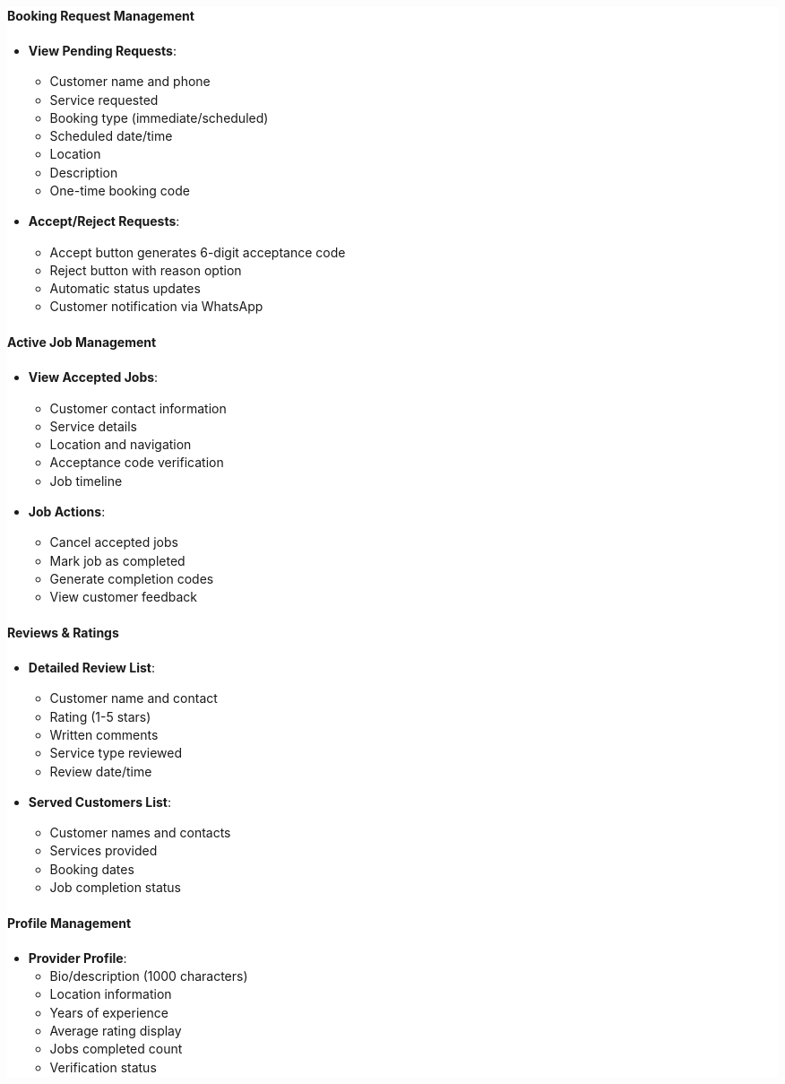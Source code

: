 #### Booking Request Management
- **View Pending Requests**:
  - Customer name and phone
  - Service requested
  - Booking type (immediate/scheduled)
  - Scheduled date/time
  - Location
  - Description
  - One-time booking code
  
- **Accept/Reject Requests**:
  - Accept button generates 6-digit acceptance code
  - Reject button with reason option
  - Automatic status updates
  - Customer notification via WhatsApp

#### Active Job Management
- **View Accepted Jobs**:
  - Customer contact information
  - Service details
  - Location and navigation
  - Acceptance code verification
  - Job timeline
  
- **Job Actions**:
  - Cancel accepted jobs
  - Mark job as completed
  - Generate completion codes
  - View customer feedback

#### Reviews & Ratings
- **Detailed Review List**:
  - Customer name and contact
  - Rating (1-5 stars)
  - Written comments
  - Service type reviewed
  - Review date/time
  
- **Served Customers List**:
  - Customer names and contacts
  - Services provided
  - Booking dates
  - Job completion status

#### Profile Management
- **Provider Profile**:
  - Bio/description (1000 characters)
  - Location information
  - Years of experience
  - Average rating display
  - Jobs completed count
  - Verification status
  